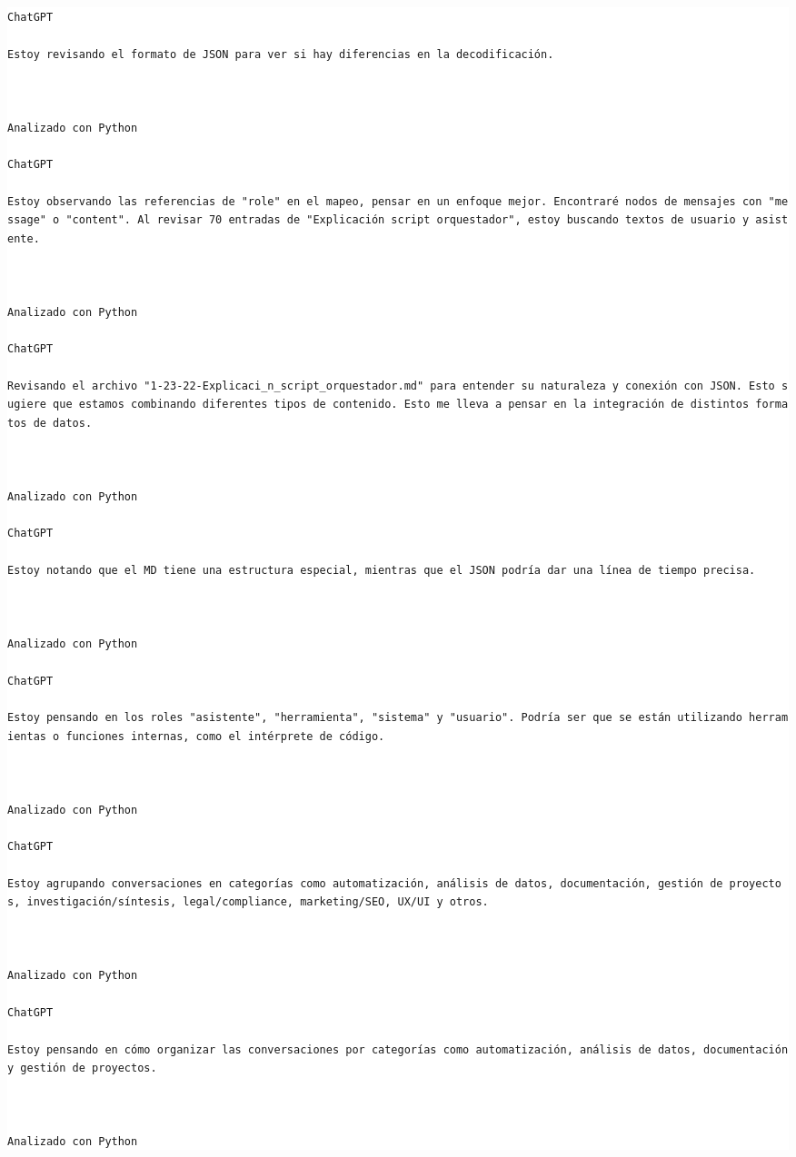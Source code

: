 ```
ChatGPT

Estoy revisando el formato de JSON para ver si hay diferencias en la decodificación.



Analizado con Python

ChatGPT

Estoy observando las referencias de "role" en el mapeo, pensar en un enfoque mejor. Encontraré nodos de mensajes con "message" o "content". Al revisar 70 entradas de "Explicación script orquestador", estoy buscando textos de usuario y asistente.



Analizado con Python

ChatGPT

Revisando el archivo "1-23-22-Explicaci_n_script_orquestador.md" para entender su naturaleza y conexión con JSON. Esto sugiere que estamos combinando diferentes tipos de contenido. Esto me lleva a pensar en la integración de distintos formatos de datos.



Analizado con Python

ChatGPT

Estoy notando que el MD tiene una estructura especial, mientras que el JSON podría dar una línea de tiempo precisa.



Analizado con Python

ChatGPT

Estoy pensando en los roles "asistente", "herramienta", "sistema" y "usuario". Podría ser que se están utilizando herramientas o funciones internas, como el intérprete de código.



Analizado con Python

ChatGPT

Estoy agrupando conversaciones en categorías como automatización, análisis de datos, documentación, gestión de proyectos, investigación/síntesis, legal/compliance, marketing/SEO, UX/UI y otros.



Analizado con Python

ChatGPT

Estoy pensando en cómo organizar las conversaciones por categorías como automatización, análisis de datos, documentación y gestión de proyectos.



Analizado con Python
```